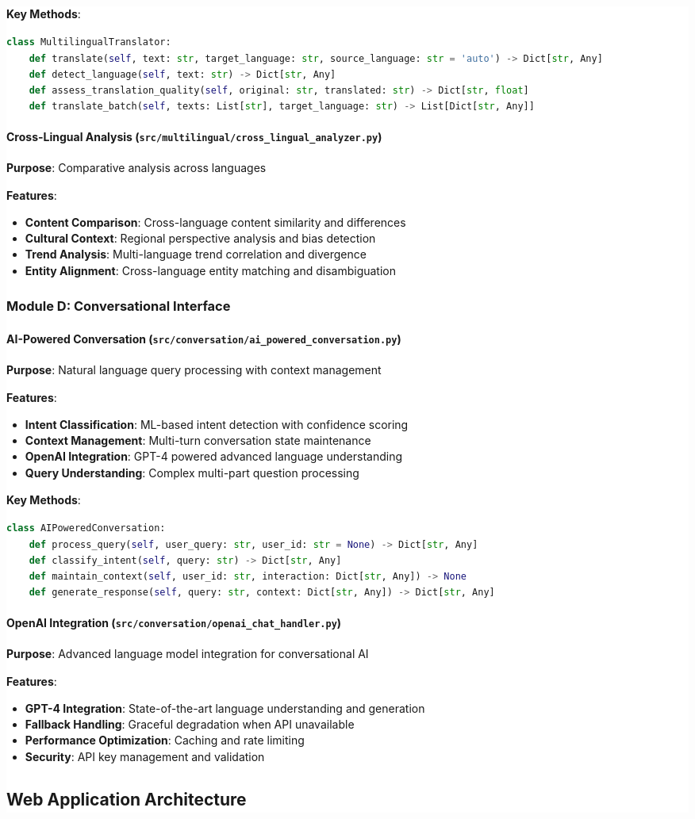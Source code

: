 **Key Methods**:
```python
class MultilingualTranslator:
    def translate(self, text: str, target_language: str, source_language: str = 'auto') -> Dict[str, Any]
    def detect_language(self, text: str) -> Dict[str, Any]
    def assess_translation_quality(self, original: str, translated: str) -> Dict[str, float]
    def translate_batch(self, texts: List[str], target_language: str) -> List[Dict[str, Any]]
```

#### Cross-Lingual Analysis (`src/multilingual/cross_lingual_analyzer.py`)

**Purpose**: Comparative analysis across languages

**Features**:
- **Content Comparison**: Cross-language content similarity and differences
- **Cultural Context**: Regional perspective analysis and bias detection
- **Trend Analysis**: Multi-language trend correlation and divergence
- **Entity Alignment**: Cross-language entity matching and disambiguation

### Module D: Conversational Interface

#### AI-Powered Conversation (`src/conversation/ai_powered_conversation.py`)

**Purpose**: Natural language query processing with context management

**Features**:
- **Intent Classification**: ML-based intent detection with confidence scoring
- **Context Management**: Multi-turn conversation state maintenance
- **OpenAI Integration**: GPT-4 powered advanced language understanding
- **Query Understanding**: Complex multi-part question processing

**Key Methods**:
```python
class AIPoweredConversation:
    def process_query(self, user_query: str, user_id: str = None) -> Dict[str, Any]
    def classify_intent(self, query: str) -> Dict[str, Any]
    def maintain_context(self, user_id: str, interaction: Dict[str, Any]) -> None
    def generate_response(self, query: str, context: Dict[str, Any]) -> Dict[str, Any]
```

#### OpenAI Integration (`src/conversation/openai_chat_handler.py`)

**Purpose**: Advanced language model integration for conversational AI

**Features**:
- **GPT-4 Integration**: State-of-the-art language understanding and generation
- **Fallback Handling**: Graceful degradation when API unavailable
- **Performance Optimization**: Caching and rate limiting
- **Security**: API key management and validation

## Web Application Architecture
